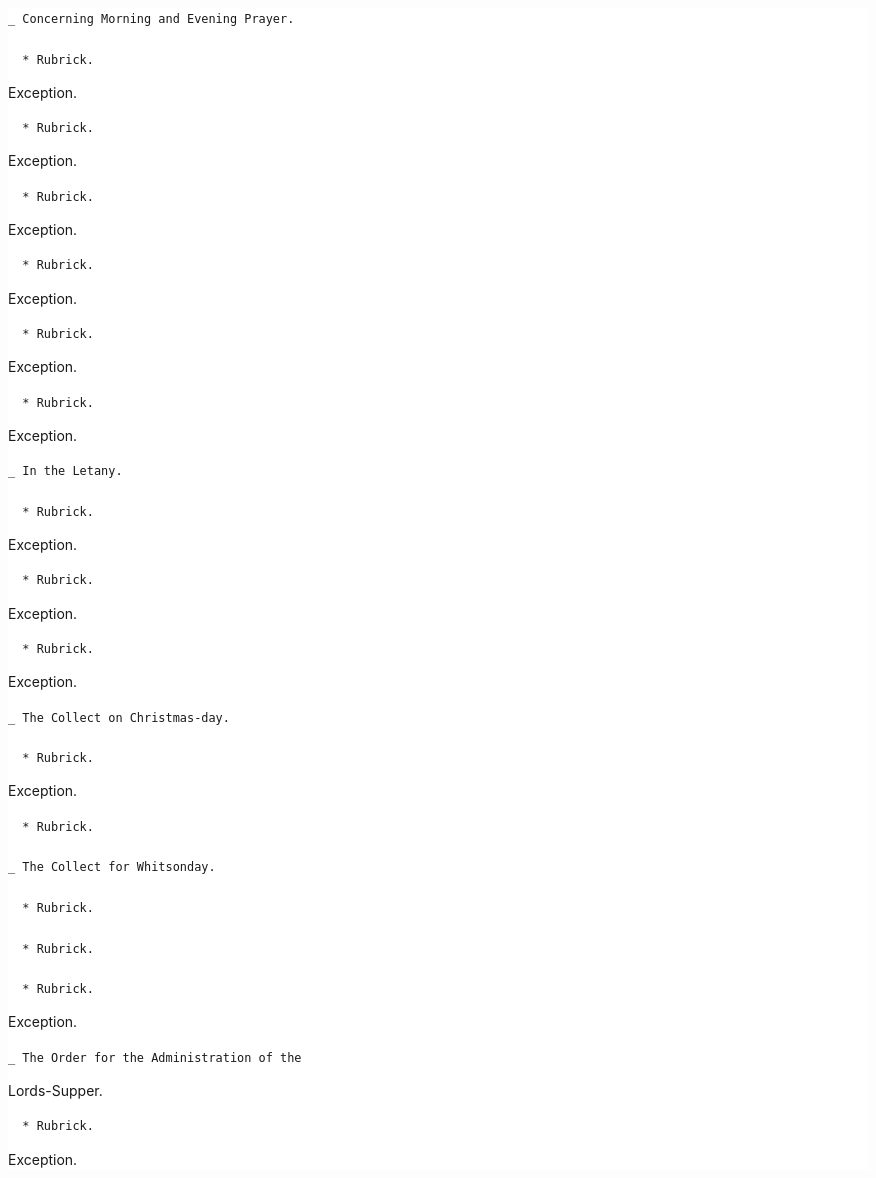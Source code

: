     _ Concerning Morning and Evening Prayer.

      * Rubrick.

Exception.

      * Rubrick.

Exception.

      * Rubrick.

Exception.

      * Rubrick.

Exception.

      * Rubrick.

Exception.

      * Rubrick.

Exception.

    _ In the Letany.

      * Rubrick.

Exception.

      * Rubrick.

Exception.

      * Rubrick.

Exception.

    _ The Collect on Christmas-day.

      * Rubrick.

Exception.

      * Rubrick.

    _ The Collect for Whitsonday.

      * Rubrick.

      * Rubrick.

      * Rubrick.

Exception.

    _ The Order for the Administration of the
Lords-Supper.

      * Rubrick.

Exception.
